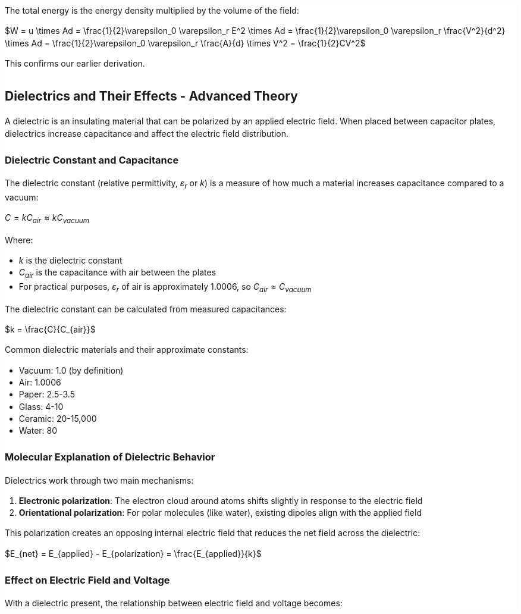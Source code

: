The total energy is the energy density multiplied by the volume of the field:

$W = u \times Ad = \frac{1}{2}\varepsilon_0 \varepsilon_r E^2 \times Ad = \frac{1}{2}\varepsilon_0 \varepsilon_r \frac{V^2}{d^2} \times Ad = \frac{1}{2}\varepsilon_0 \varepsilon_r \frac{A}{d} \times V^2 = \frac{1}{2}CV^2$

This confirms our earlier derivation.

## Dielectrics and Their Effects - Advanced Theory

A dielectric is an insulating material that can be polarized by an applied electric field. When placed between capacitor plates, dielectrics increase capacitance and affect the electric field distribution.

### Dielectric Constant and Capacitance

The dielectric constant (relative permittivity, $\varepsilon_r$ or $k$) is a measure of how much a material increases capacitance compared to a vacuum:

$C = kC_{air} \approx kC_{vacuum}$

Where:
- $k$ is the dielectric constant
- $C_{air}$ is the capacitance with air between the plates
- For practical purposes, $\varepsilon_r$ of air is approximately 1.0006, so $C_{air} \approx C_{vacuum}$

The dielectric constant can be calculated from measured capacitances:

$k = \frac{C}{C_{air}}$

Common dielectric materials and their approximate constants:
- Vacuum: 1.0 (by definition)
- Air: 1.0006
- Paper: 2.5-3.5
- Glass: 4-10
- Ceramic: 20-15,000
- Water: 80

### Molecular Explanation of Dielectric Behavior

Dielectrics work through two main mechanisms:
1. **Electronic polarization**: The electron cloud around atoms shifts slightly in response to the electric field
2. **Orientational polarization**: For polar molecules (like water), existing dipoles align with the applied field

This polarization creates an opposing internal electric field that reduces the net field across the dielectric:

$E_{net} = E_{applied} - E_{polarization} = \frac{E_{applied}}{k}$

### Effect on Electric Field and Voltage

With a dielectric present, the relationship between electric field and voltage becomes:
